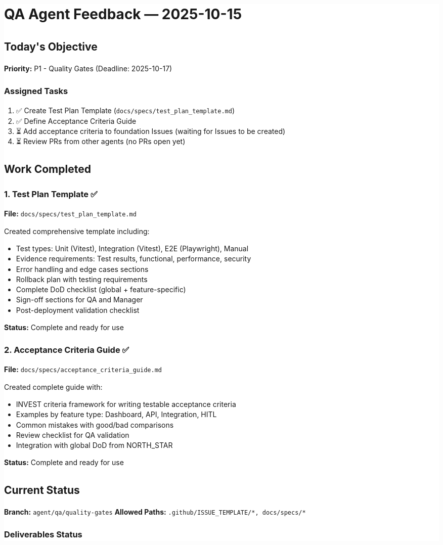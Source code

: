 # QA Agent Feedback — 2025-10-15

## Today's Objective

**Priority:** P1 - Quality Gates (Deadline: 2025-10-17)

### Assigned Tasks

1. ✅ Create Test Plan Template (`docs/specs/test_plan_template.md`)
2. ✅ Define Acceptance Criteria Guide
3. ⏳ Add acceptance criteria to foundation Issues (waiting for Issues to be created)
4. ⏳ Review PRs from other agents (no PRs open yet)

## Work Completed

### 1. Test Plan Template ✅

**File:** `docs/specs/test_plan_template.md`

Created comprehensive template including:

- Test types: Unit (Vitest), Integration (Vitest), E2E (Playwright), Manual
- Evidence requirements: Test results, functional, performance, security
- Error handling and edge cases sections
- Rollback plan with testing requirements
- Complete DoD checklist (global + feature-specific)
- Sign-off sections for QA and Manager
- Post-deployment validation checklist

**Status:** Complete and ready for use

### 2. Acceptance Criteria Guide ✅

**File:** `docs/specs/acceptance_criteria_guide.md`

Created complete guide with:

- INVEST criteria framework for writing testable acceptance criteria
- Examples by feature type: Dashboard, API, Integration, HITL
- Common mistakes with good/bad comparisons
- Review checklist for QA validation
- Integration with global DoD from NORTH_STAR

**Status:** Complete and ready for use

## Current Status

**Branch:** `agent/qa/quality-gates`
**Allowed Paths:** `.github/ISSUE_TEMPLATE/*, docs/specs/*`

### Deliverables Status
